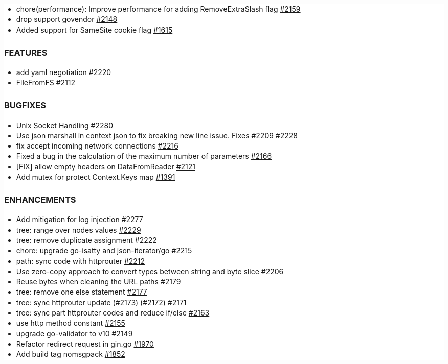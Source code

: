 - chore(performance): Improve performance for adding RemoveExtraSlash flag [#2159](https://github.com/JoeZhao1/go-startframework/gin/pull/2159)
- drop support govendor [#2148](https://github.com/JoeZhao1/go-startframework/gin/pull/2148)
- Added support for SameSite cookie flag [#1615](https://github.com/JoeZhao1/go-startframework/gin/pull/1615)

### FEATURES

- add yaml negotiation [#2220](https://github.com/JoeZhao1/go-startframework/gin/pull/2220)
- FileFromFS [#2112](https://github.com/JoeZhao1/go-startframework/gin/pull/2112)

### BUGFIXES

- Unix Socket Handling [#2280](https://github.com/JoeZhao1/go-startframework/gin/pull/2280)
- Use json marshall in context json to fix breaking new line issue. Fixes #2209 [#2228](https://github.com/JoeZhao1/go-startframework/gin/pull/2228)
- fix accept incoming network connections [#2216](https://github.com/JoeZhao1/go-startframework/gin/pull/2216)
- Fixed a bug in the calculation of the maximum number of parameters [#2166](https://github.com/JoeZhao1/go-startframework/gin/pull/2166)
- [FIX] allow empty headers on DataFromReader [#2121](https://github.com/JoeZhao1/go-startframework/gin/pull/2121)
- Add mutex for protect Context.Keys map [#1391](https://github.com/JoeZhao1/go-startframework/gin/pull/1391)

### ENHANCEMENTS

- Add mitigation for log injection [#2277](https://github.com/JoeZhao1/go-startframework/gin/pull/2277)
- tree: range over nodes values [#2229](https://github.com/JoeZhao1/go-startframework/gin/pull/2229)
- tree: remove duplicate assignment [#2222](https://github.com/JoeZhao1/go-startframework/gin/pull/2222)
- chore: upgrade go-isatty and json-iterator/go [#2215](https://github.com/JoeZhao1/go-startframework/gin/pull/2215)
- path: sync code with httprouter [#2212](https://github.com/JoeZhao1/go-startframework/gin/pull/2212)
- Use zero-copy approach to convert types between string and byte slice [#2206](https://github.com/JoeZhao1/go-startframework/gin/pull/2206)
- Reuse bytes when cleaning the URL paths [#2179](https://github.com/JoeZhao1/go-startframework/gin/pull/2179)
- tree: remove one else statement [#2177](https://github.com/JoeZhao1/go-startframework/gin/pull/2177)
- tree: sync httprouter update (#2173) (#2172) [#2171](https://github.com/JoeZhao1/go-startframework/gin/pull/2171)
- tree: sync part httprouter codes and reduce if/else [#2163](https://github.com/JoeZhao1/go-startframework/gin/pull/2163)
- use http method constant [#2155](https://github.com/JoeZhao1/go-startframework/gin/pull/2155)
- upgrade go-validator to v10 [#2149](https://github.com/JoeZhao1/go-startframework/gin/pull/2149)
- Refactor redirect request in gin.go [#1970](https://github.com/JoeZhao1/go-startframework/gin/pull/1970)
- Add build tag nomsgpack [#1852](https://github.com/JoeZhao1/go-startframework/gin/pull/1852)
